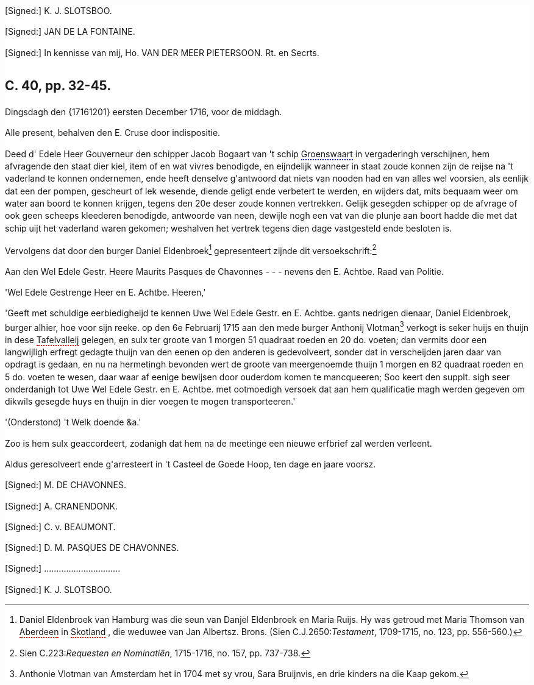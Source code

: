 [Signed:] K. J. SLOTSBOO.

[Signed:] JAN DE LA FONTAINE.

[Signed:] In kennisse van mij, Ho. VAN DER MEER PIETERSOON. Rt. en Secrts.

## C. 40, pp. 32-45.

Dingsdagh den {17161201} eersten December 1716, voor de middagh.

Alle present, behalven den E. Cruse door indispositie.

Deed d' Edele Heer Gouverneur den schipper Jacob Bogaart van 't schip <span style="border-bottom: 2px dotted #0000FF;">Groenswaart</span> in vergaderingh verschijnen, hem afvragende den staat dier kiel, item of en wat vivres benodigde, en eijndelijk wanneer in staat zoude konnen zijn de reijse na 't vaderland te konnen ondernemen, ende heeft denselve g'antwoord dat niets van nooden had en van alles wel voorsien, als eenlijk dat een der pompen, gescheurt of lek wesende, diende geligt ende verbetert te werden, en wijders dat, mits bequaam weer om water aan boord te konnen krijgen, tegens den 20e deser zoude konnen vertrekken. Gelijk gesegden schipper op de afvrage of ook geen scheeps kleederen benodigde, antwoorde van neen, dewijle nogh een vat van die plunje aan boort hadde die met dat schip uijt het vaderland waren gekomen; weshalven het vertrek tegens dien dage vastgesteld ende besloten is.

Vervolgens dat door den burger Daniel Eldenbroek[^12] gepresenteert zijnde dit versoekschrift:[^13] 

Aan den Wel Edele Gestr. Heere Maurits Pasques de Chavonnes - - - nevens den E. Achtbe. Raad van Politie.

'Wel Edele Gestrenge Heer en E. Achtbe. Heeren,'

'Geeft met schuldige eerbiedigheijd te kennen Uwe Wel Edele Gestr. en E. Achtbe. gants nedrigen dienaar, Daniel Eldenbroek, burger alhier, hoe voor sijn reeke. op den 6e Februarij 1715 aan den mede burger Anthonij Vlotman[^14] verkogt is seker huijs en thuijn in dese <span style="border-bottom: 2px dotted #FF0000;">Tafelvalleij</span> gelegen, en sulx ter groote van 1 morgen 51 quadraat roeden en 20 do. voeten; dan vermits door een langwijligh erfregt gedagte thuijn van den eenen op den anderen is gedevolveert, sonder dat in verscheijden jaren daar van opdragt is gedaan, en nu na hermetingh bevonden wert de groote van meergenoemde thuijn 1 morgen en 82 quadraat roeden en 5 do. voeten te wesen, daar waar af eenige bewijsen door ouderdom komen te mancqueeren; Soo keert den supplt. sigh seer onderdanigh tot Uwe Wel Edele Gestr. en E. Achtbe. met ootmoedigh versoek dat aan hem qualificatie magh werden gegeven om dikwils gesegde huys en thuijn in dier voegen te mogen transporteeren.'

'(Onderstond) 't Welk doende &a.'

Zoo is hem sulx geaccordeert, zodanigh dat hem na de meetinge een nieuwe erfbrief zal werden verleent.

Aldus geresolveert ende g'arresteert in 't Casteel de Goede Hoop, ten dage en jaare voorsz.

[Signed:] M. DE CHAVONNES.

[Signed:] A. CRANENDONK.

[Signed:] C. v. BEAUMONT.

[Signed:] D. M. PASQUES DE CHAVONNES.

[Signed:] ...............................

[Signed:] K. J. SLOTSBOO.


[^1]: Sien C.682:*Origineel Placcaat Boek.*1714-1734, pp. 117-119.
[^2]: Die gekursiveerde gedeelte is tussen die reëls bygeskryf.
[^3]: In die H.K. staan "groot".
[^4]: Sien C.223:*Requesten en Nominatiën*, 1715-1716, no. 147, pp. 693-695.
[^5]: Sy was die dogter van Abraham Vivie en Elisabeth du Prè en is na haar ouers se dood aan die sorg van haar oom, Jacques Theron, toevertrou. Sy is in 1717 met Nicolaas Labat getroud en het in 1719 hertrou met Matthys Hendrik Eckhoff.
[^6]: Hy was die seun van Jean Prieur du Plessis en Madeleine Menanteau en is in 1688 op die skip <span style="border-bottom: 2px dotted #0000FF;">Oosterland</span> onderweg na die Kaap gebore. In 1712 is hy met Cecilia van Marseveen getroud. Soos sy vader, het hy ook as chirurgyn gepraktiseer. (Sien <span style="border-bottom: 2px dotted #FF0000;">Stellenbosch</span> 18/4:*Testamenten*, 1715-1720, no. 17; M.O.O.C. 715:*Testamenten*, 1735-1737, no. 45.)
[^7]: Sien C.223:*Requesten en Nominatiën*, 1715-1716, no. 149, pp. 701-702.
[^8]: Volgens die staat van uitgawes het die onkoste ƒ1352: 12:- beloop. Sien C.223:*Requesten en Nominatiën*, 1715-1716, pp. 703-704.
[^9]: Pierre Rousseau was afkomstig van Mer le Blois en was reeds in 1688 aan die Kaap. Hy was getroud met Anna Retief, en na haar dood in 1710 het hy hertrou met Geertruij du Toit. (Sien C.J.2650:*Testamenten*, 1709-1715, no. 50, pp. 211-215.) Hy het op sy plaas " <span style="border-bottom: 2px dotted #FF0000;">L'Arc d'Orleans</span> " in <span style="border-bottom: 2px dotted #FF0000;">Drakenstein</span> gewoon.
[^10]: Hy was getroud met Catharina Ras en het op sy plaas " <span style="border-bottom: 2px dotted #FF0000;">Oude Molen</span> " by <span style="border-bottom: 2px dotted #FF0000;">Stellenbosch</span> gewoon. (Sien M.O:O.C.8/4:*Inventarissen*, 1720-1727, no. 32.)
[^11]: 'n Memorie van die hoofadministrateur is hier weggelaat. (Sien C.11:*Resolutiën*,1716-1717, pp. 277-284.) Die Politieke Raad het besluit om die goedere wat in die memorie genoem word as tekorte te laat afskryf en om sekere bedorwe goedere per openbare veiling te laat verkoop. Volgens opgawe van die kaptein-luitenant het 10 slawe weggeloop. Slotsboo is aangestel om die ontsnapping van die slawe te ondersoek en daaroor verslag te doen.
[^12]: Daniel Eldenbroek van Hamburg was die seun van Danjel Eldenbroek en Maria Ruijs. Hy was getroud met Maria Thomson van <span style="border-bottom: 2px dotted #FF0000;">Aberdeen</span> in <span style="border-bottom: 2px dotted #FF0000;">Skotland</span> , die weduwee van Jan Albertsz. Brons. (Sien C.J.2650:*Testament*, 1709-1715, no. 123, pp. 556-560.)
[^13]: Sien C.223:*Requesten en Nominatiën*, 1715-1716, no. 157, pp. 737-738.
[^14]: Anthonie Vlotman van Amsterdam het in 1704 met sy vrou, Sara Bruijnvis, en drie kinders na die Kaap gekom.
[^15]: Die Politieke Raad het nie op 8 en 15 Desember vir die gewone weeklikse vergaderings byeengekom nie aangesien die Goewerneur op 5 Desember op 'n reis deur die binneland vertrek het en eers die aand van 15 Desember teruggekeer het. Sien C.603:*Dagregister*, 1715-1716, pp. 585, 588 en 593.
[^16]: Die datum is foutief. Die betrokke besluit is op die 24ste November geneem.
[^17]: Sien C.336:*Attestatiën*, 1712-1716, p. 955.
[^18]: Vir die nominasies van die Kaapse kerkraad, sien C.223:*Requesten en Nominatiën*, 1715-1716. no. 150, pp. 709-710.
[^19]: Cornelis Doessen van Soetemeer het in 1710 met <span style="border-bottom: 2px dotted #0000FF;">Neptunis</span> as korporaal na die Kaap gekom. In 1712 is hg aangestel as assistent. Hy was getroud met Anna Heijns, 'n dogter van Paul Heijns. Sien M.O.O.C. 8/13:*Inventarissen*, 1769-1771, no. 57.
[^20]: Hy was die seun van Leendert van Kerken van Arnhem en is aan die Kaap gebore. Hy was getroud met Geertruijd van Sevenhoven en het in 1724 hertrou met Cicilia Vivier. Elf kinders is uit die tweede huwelik gebore. (Sien C.J.2651:*Testamenten*, 1716-1721, no. 39, pp. 159-161; C.J.2605:*Testamenten*, 1731-1732, no. 31, pp. 146-149.)
[^21]: Jan Mahieu van Amsterdam was sedert 1699 krankebesoeker aan die Kaap. Van 1703 tot 1711 het hy ook opgetree as sekretaris van die hof van landdros en heemrade van <span style="border-bottom: 2px dotted #FF0000;">Stellenbosch</span> . (Sien C.678:*Eed Boek*, 1692-1747, p. 118.) Sy vrou, Johanna Meijhuijzen, is in 1716 oorlede. (Sien M.O.O.C. 8/3:*Inventarissen*, 1714-1719, no. 28.)
[^22]: Die nominasies van die kerkraad van <span style="border-bottom: 2px dotted #FF0000;">Stellenbosch</span> kan gevind word in C.223:*Requesten en Nominatiën*, 1715-1716, no. 151, pp. 713-714.
[^23]: Jan Oberholster is gebore te <span style="border-bottom: 2px dotted #FF0000;">Aa</span> in <span style="border-bottom: 2px dotted #FF0000;">Switserland</span> en het in 1696 as soldaat na die Kaap gekom. Later het hy vryburger en slagter geword. Hy is in 1707 getroud met Helena du Toit en het in 1714 hertrou met Judith du Plessis, die weduwee van Arij van Eeden. (Sien <span style="border-bottom: 2px dotted #FF0000;">Stellenbosch</span> 18/41:*Contracten*, 1701-1711, onder 1/9/1710; C.J.2599:*Testament Boek*, 1714-1719, no. 46; M.O.O.C. 8/2:*Inventarissen*, 1705-1714, no. 101.)
[^24]: Jacques Malan was getroud met Elisabeth le Long, die weduwee van Jean Jourdaan. Hy het sedert 1694 op die plaas " <span style="border-bottom: 2px dotted #FF0000;">La Motte</span> " in <span style="border-bottom: 2px dotted #FF0000;">Olifantshoek</span> gewoon en het ook die plaas " <span style="border-bottom: 2px dotted #FF0000;">Faisante Kraal</span> " in <span style="border-bottom: 2px dotted #FF0000;">Hottentots Holland</span> besit. (Sien <span style="border-bottom: 2px dotted #FF0000;">Stellenbosch</span> 18/4:*Testamenten*, 1715-1720, no. 31; M.O.O.C. 8/5:*Inventarissen*, 1727-1737, no. 105.)
[^25]: Die nominasies van die <span style="border-bottom: 2px dotted #FF0000;">Drakensteinse</span> kerkraad kan gevind word in C.223:*Requesten en Nominatiën*, 1715-1716, no. 152, pp. 717-719.
[^26]: Dit is blykbaar dieselfde persoon as Estienne Niel.
[^27]: Hy was die seun van Charles Marais en Catherine Taboureaux en is in <span style="border-bottom: 2px dotted #FF0000;">Plessis</span> gebore. Hy was getroud met Anne de Ruelle en het op die plaas " <span style="border-bottom: 2px dotted #FF0000;">De Fortuijn</span> " in die <span style="border-bottom: 2px dotted #FF0000;">Wagenmakersvallei</span> gewoon.
[^28]: Hy was getroud met Anna, die dogter van Pierre Rossouw, en het op sy plaas <span style="border-bottom: 2px dotted #FF0000;">Sion</span> langs die <span style="border-bottom: 2px dotted #FF0000;">Bergrivier</span> in <span style="border-bottom: 2px dotted #FF0000;">Drakenstein</span> gewoon. (Sien <span style="border-bottom: 2px dotted #FF0000;">Stellenbosch</span> 18/4:*Testamenten*, 1715-1720, no. 15.).
[^29]: Francois du Toit van Ryssel het in 1686 het die skip <span style="border-bottom: 2px dotted #0000FF;">Vrijheijd</span> na die Kaap gekom. Hy is in 1690 getroud met Susanna Seugnet van Saintonge. Sien <span style="border-bottom: 2px dotted #FF0000;">Stellenbosch</span> 18/5:*Testamenten*, 1720-1726, no. 42.
[^30]: Sien C.223:*Requesten en Nominatiën*, 1715-1716, no. 154. pp. 725-726.
[^31]: Die nominasies van die weeskamer kan gevind word in C.223:*Requesten en Nominatiën*, 1715-1716, no. 153, pp. 721-722.
[^32]: Valentijn Klijnvelt was afkomstig van <span style="border-bottom: 2px dotted #FF0000;">Koningsbergen</span> in <span style="border-bottom: 2px dotted #FF0000;">Oos-Pruise</span> . Hy is in 1703 getroud met Judith Christina Kling, die weduwee van Christian Kotze. Hulle het ses kinders gehad. (Sien C.J.2649:*Testament Boek*, 1686-1708, no. 131, pp. 660-661; C.J.2650:*Testamenten*, 1709-1715, no. 75, pp. 347-350.)
[^33]: Cornelis Barentsz. van Wijburgh het in 1682 met die <span style="border-bottom: 2px dotted #0000FF;">Emland</span> as soldaat na die Kaap gekom.
[^34]: Sien C.223:*Requesten en Nominatiën*, 1715-1716, no. 155, pp. 729-731.
[^35]: Hy is in 1669 in <span style="border-bottom: 2px dotted #FF0000;">Schlieben</span> gebore en het in 1696 as soldaat na die Kaap gekom. Sedert 1699 was hy apteker en later het hy 'n vryburger geword. In 1700 is hy getroud met Anna Dorothea Müller van Sleeswyk. (Sien C.J.2649:*Testament Boek*, 1686-1708, no. 89, pp. 487-492; C.J.2653:*Testamenten*, 1727-1731, no. 77, pp. 336-340.)
[^36]: Hy was afkomstig van <span style="border-bottom: 2px dotted #FF0000;">Rotterdam</span> en was getroud met Hester van der Heijde, die dogter van Jacobus van der Heijde. (Sien C.J.2652:*Testamenten*, 1722-1727, no. 2, pp. 20-24.)
[^37]: Pierre Meijer is in 1668 in <span style="border-bottom: 2px dotted #FF0000;">Dauphine</span> gebore en het in 1688 na die Kaap gekom. Hy was getroud met Aletta de Savoije, die dogter van Jacques de Savoije. Sien M.O.O.C. 8/3:*Inventarissen*, 1714-1719, no. 98.
[^38]: Hy was 'n seun van Adriaan van Brakel en Sara van Rosendaal en is in 1686 aan die Kaap gebore. In 1708 is hy getroud met Geertruijda, 'n dogter van Pieter van der Bijl. Sien M.O.O.C. 7/4:*Testamenten*, 1726-1735, no. 49.
[^39]: Jan Stevensz. Botma het op die plaas <span style="border-bottom: 2px dotted #FF0000;">Moddergat</span> geboer. Hy was getroud met Christina Stants van Giessendam. Hulle het geen kinders gehad nie. (Sien C.J.3597:*Testamenten*, 1691-1700, pp. 43-47.)
